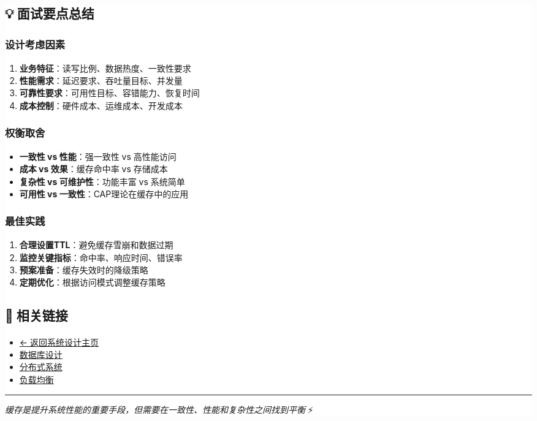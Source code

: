 ## 💡 面试要点总结

### 设计考虑因素
1. **业务特征**：读写比例、数据热度、一致性要求
2. **性能需求**：延迟要求、吞吐量目标、并发量
3. **可靠性要求**：可用性目标、容错能力、恢复时间
4. **成本控制**：硬件成本、运维成本、开发成本

### 权衡取舍
- **一致性 vs 性能**：强一致性 vs 高性能访问
- **成本 vs 效果**：缓存命中率 vs 存储成本
- **复杂性 vs 可维护性**：功能丰富 vs 系统简单
- **可用性 vs 一致性**：CAP理论在缓存中的应用

### 最佳实践
1. **合理设置TTL**：避免缓存雪崩和数据过期
2. **监控关键指标**：命中率、响应时间、错误率
3. **预案准备**：缓存失效时的降级策略
4. **定期优化**：根据访问模式调整缓存策略

## 🔗 相关链接

- [← 返回系统设计主页](./README.md)
- [数据库设计](./database-design.md)
- [分布式系统](./distributed-systems.md)
- [负载均衡](./load-balancing.md)

---

*缓存是提升系统性能的重要手段，但需要在一致性、性能和复杂性之间找到平衡* ⚡ 